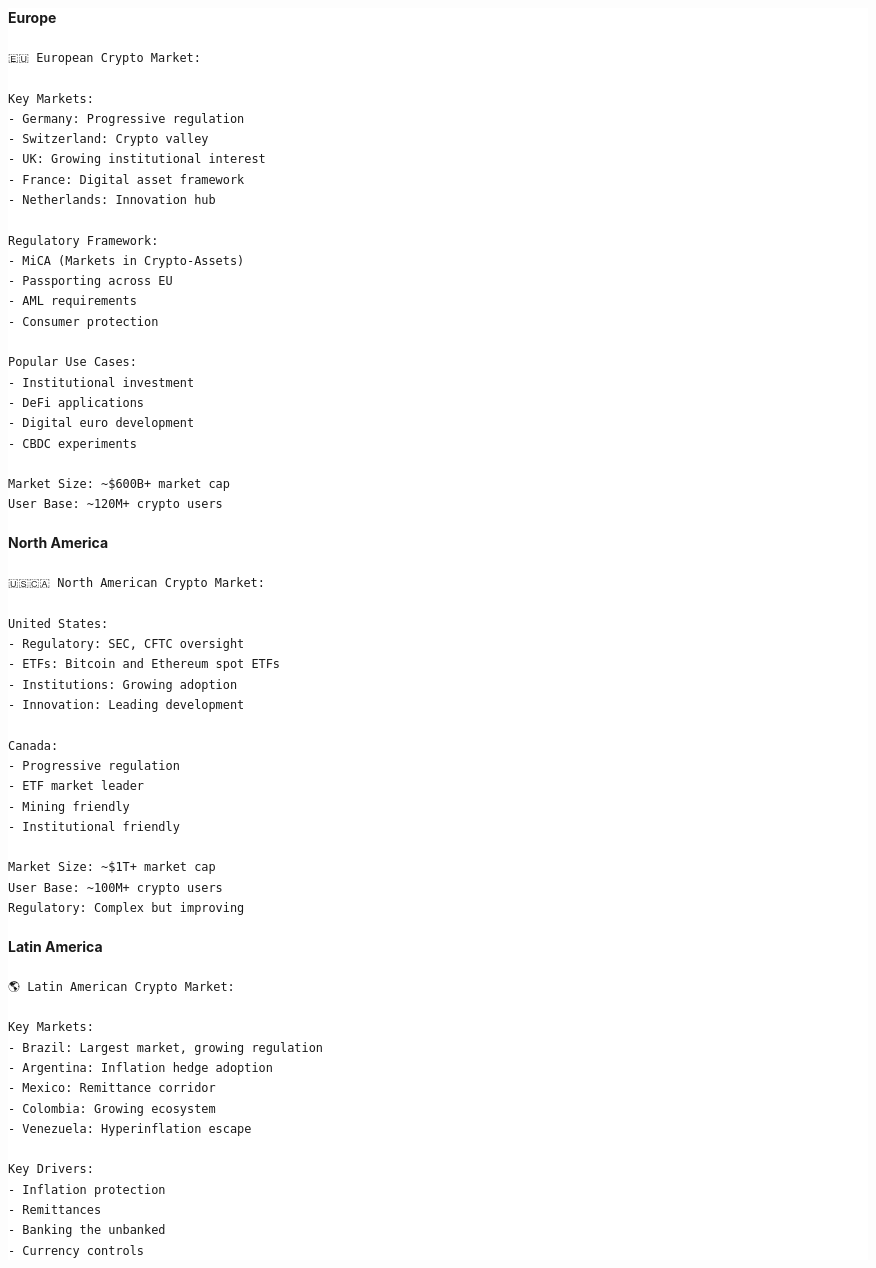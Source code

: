 #### **Europe**
```
🇪🇺 European Crypto Market:

Key Markets:
- Germany: Progressive regulation
- Switzerland: Crypto valley
- UK: Growing institutional interest
- France: Digital asset framework
- Netherlands: Innovation hub

Regulatory Framework:
- MiCA (Markets in Crypto-Assets)
- Passporting across EU
- AML requirements
- Consumer protection

Popular Use Cases:
- Institutional investment
- DeFi applications
- Digital euro development
- CBDC experiments

Market Size: ~$600B+ market cap
User Base: ~120M+ crypto users
```

#### **North America**
```
🇺🇸🇨🇦 North American Crypto Market:

United States:
- Regulatory: SEC, CFTC oversight
- ETFs: Bitcoin and Ethereum spot ETFs
- Institutions: Growing adoption
- Innovation: Leading development

Canada:
- Progressive regulation
- ETF market leader
- Mining friendly
- Institutional friendly

Market Size: ~$1T+ market cap
User Base: ~100M+ crypto users
Regulatory: Complex but improving
```

#### **Latin America**
```
🌎 Latin American Crypto Market:

Key Markets:
- Brazil: Largest market, growing regulation
- Argentina: Inflation hedge adoption
- Mexico: Remittance corridor
- Colombia: Growing ecosystem
- Venezuela: Hyperinflation escape

Key Drivers:
- Inflation protection
- Remittances
- Banking the unbanked
- Currency controls
```